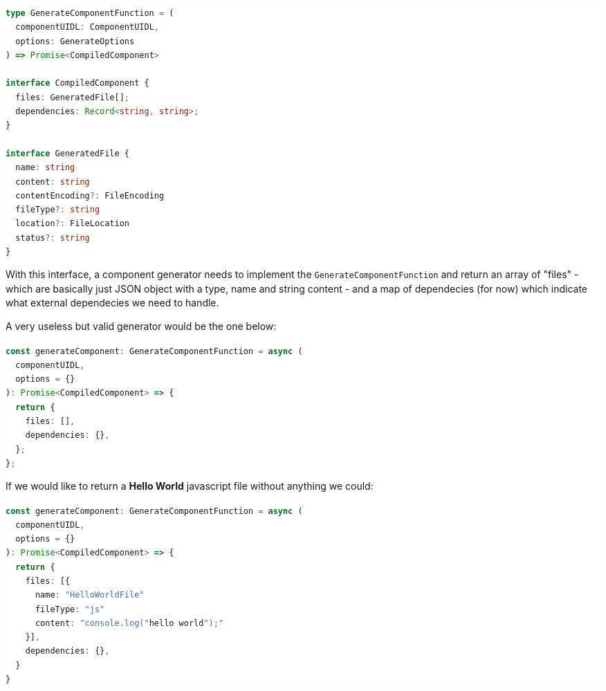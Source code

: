 ```ts
type GenerateComponentFunction = (
  componentUIDL: ComponentUIDL,
  options: GenerateOptions
) => Promise<CompiledComponent>

interface CompiledComponent {
  files: GeneratedFile[];
  dependencies: Record<string, string>;
}

interface GeneratedFile {
  name: string
  content: string
  contentEncoding?: FileEncoding
  fileType?: string
  location?: FileLocation
  status?: string
}
```

With this interface, a component generator needs to implement the `GenerateComponentFunction` and return an array of "files" - which are basically just JSON object with a type, name and string content - and a map of dependecies (for now) which indicate what external dependecies we need to handle.

A very useless but valid generator would be the one below:

```typescript
const generateComponent: GenerateComponentFunction = async (
  componentUIDL,
  options = {}
): Promise<CompiledComponent> => {
  return {
    files: [],
    dependencies: {},
  };
};
```

If we would like to return a **Hello World** javascript file without anything we could:

```typescript
const generateComponent: GenerateComponentFunction = async (
  componentUIDL,
  options = {}
): Promise<CompiledComponent> => {
  return {
    files: [{
      name: "HelloWorldFile"
      fileType: "js"
      content: "console.log("hello world");"
    }],
    dependencies: {},
  }
}
```
